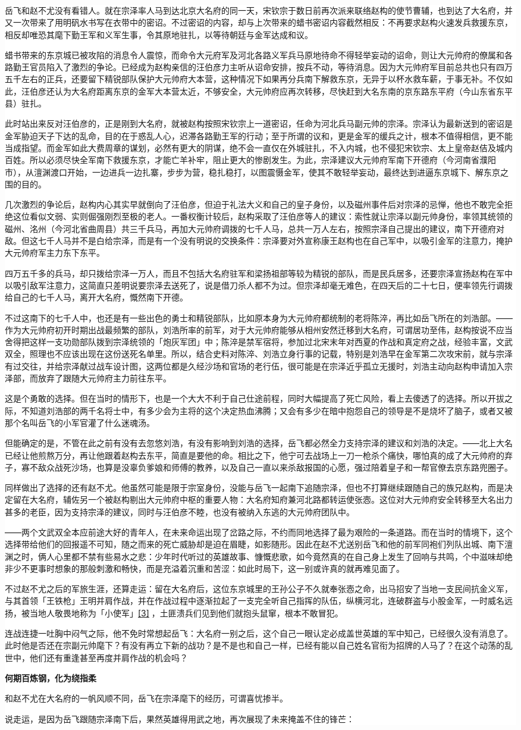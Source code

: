 
岳飞和赵不尤没有看错人。就在宗泽率人马到达北京大名府的同一天，宋钦宗于数日前再次派来联络赵构的使节曹辅，也到达了大名府，并又一次带来了用明矾水书写在衣带中的密诏。不过密诏的内容，却与上次带来的蜡书密诏内容截然相反：不再要求赵构火速发兵救援东京，相反却唯恐其麾下勤王军和义军生事，令其原地驻扎，以等待朝廷与金军达成和议。


蜡书带来的东京城已被攻陷的消息令人震惊，而命令大元府军及河北各路义军兵马原地待命不得轻举妄动的诏命，则让大元帅府的僚属和各路勤王官员陷入了激烈的争论。已经成为赵构亲信的汪伯彦力主听从诏命安排，按兵不动，等待消息。因为大元帅府军目前总共也只有四万五千左右的正兵，还要留下精锐部队保护大元帅府大本营，这种情况下如果再分兵南下解救东京，无异于以杯水救车薪，于事无补。不仅如此，汪伯彦还认为大名府距离东京的金军大本营太近，不够安全，大元帅府应再次转移，尽快赶到大名东南的京东路东平府（今山东省东平县）驻扎。


此时站出来反对汪伯彦的，正是刚到大名府，就被赵构按照宋钦宗上一道密诏，任命为河北兵马副元帅的宗泽。宗泽认为最新送到的密诏是金军胁迫天子下达的乱命，目的在于惑乱人心，迟滞各路勤王军的行动；至于所谓的议和，更是金军的缓兵之计，根本不值得相信，更不能当成指望。而金军如此大费周章的谋划，必然有更大的阴谋，绝不会一直仅在外城驻扎，不入内城，也不侵犯宋钦宗、太上皇帝赵佶及城内百姓。所以必须尽快全军南下救援东京，才能亡羊补牢，阻止更大的惨剧发生。为此，宗泽建议大元帅府军南下开德府（今河南省濮阳市），从澶渊渡口开始，一边进兵一边扎寨，步步为营，稳扎稳打，以图震慑金军，使其不敢轻举妄动，最终达到进逼东京城下、解东京之围的目的。


几次激烈的争论后，赵构内心其实早就倒向了汪伯彦，但迫于礼法大义和自己的皇子身份，以及磁州事件后对宗泽的忌惮，他也不敢完全拒绝这位看似文弱、实则倔强刚烈至极的老人。一番权衡计较后，赵构采取了汪伯彦等人的建议：索性就让宗泽以副元帅身份，率领其统领的磁州、洺州（今河北省曲周县）共三千兵马，再加大元帅府调拨的七千人马，总共一万人左右，按照宗泽自己提出的建议，南下开德府对敌。但这七千人马并不是白给宗泽，而是有一个没有明说的交换条件：宗泽要对外宣称康王赵构也在自己军中，以吸引金军的注意力，掩护大元帅府军主力东下东平。


四万五千多的兵马，却只拨给宗泽一万人，而且不包括大名府驻军和梁扬祖部等较为精锐的部队，而是民兵居多，还要宗泽宣扬赵构在军中以吸引敌军注意力，这简直只差明说要宗泽去送死了，说是借刀杀人都不为过。但宗泽却毫无难色，在四天后的二十七日，便率领先行调拨给自己的七千人马，离开大名府，慨然南下开德。


不过这南下的七千人中，也还是有一些出色的勇士和精锐部队，比如原本身为大元帅府都统制的老将陈淬，再比如岳飞所在的刘浩部。——作为大元帅府初开时期出战最频繁的部队，刘浩所率的前军，对于大元帅府能够从相州安然迁移到大名府，可谓居功至伟，赵构按说不应当舍得把这样一支功勋部队拨到宗泽统领的「炮灰军团」中；陈淬是禁军宿将，参加过北宋末年对西夏的作战和真定府之战，经验丰富，文武双全，照理也不应该出现在这份送死名单里。所以，结合史料对陈淬、刘浩立身行事的记载，特别是刘浩早在金军第二次攻宋前，就与宗泽有过交往，并给宗泽献过战车设计图，这两位都是久经沙场和官场的老行伍，很可能是在宗泽近乎孤立无援时，刘浩主动向赵构申请加入宗泽部，而放弃了跟随大元帅府主力前往东平。


这是个勇敢的选择。但在当时的情形下，也是一个大大不利于自己仕途前程，同时大幅提高了死亡风险，看上去傻透了的选择。所以开拔之际，不知道刘浩部的两千名将士中，有多少会为主将的这个决定热血沸腾；又会有多少在暗中抱怨自己的领导是不是烧坏了脑子，或者又被那个名叫岳飞的小军官灌了什么迷魂汤。


但能确定的是，不管在此之前有没有去忽悠刘浩，有没有影响到刘浩的选择，岳飞都必然全力支持宗泽的建议和刘浩的决定。——北上大名已经让他煎熬万分，再让他跟着赵构去东平，简直是要他的命。相比之下，他宁可去战场上一刀一枪杀个痛快，哪怕真的成了大元帅府的弃子，寡不敌众战死沙场，也算是没辜负爹娘和师傅的教养，以及自己一直以来杀敌报国的心愿，强过陪着皇子和一帮官僚去京东路兜圈子。


同样做出了选择的还有赵不尤。他虽然可能是限于宗室身份，没能与岳飞一起南下追随宗泽，但也不打算继续跟随自己的族兄赵构，而是决定留在大名府，辅佐另一个被赵构剔出大元帅府中枢的重要人物：大名府知府兼河北路都转运使张悫。这位对大元帅府安全转移至大名出力甚多的老臣，因为支持宗泽的建议，同时与汪伯彦不睦，也没有被纳入东逃的大元帅府团队中。


——两个文武双全本应前途大好的青年人，在未来命运出现了岔路之际，不约而同地选择了最为艰险的一条道路。而在当时的情境下，这个选择带给他们的回报遥不可知，随之而来的死亡威胁却是迫在眉睫，如影随形。因此在赵不尤送别岳飞和他的前军同袍们列队出城、南下澶渊之时，俩人心里都不禁有些易水之悲：少年时代听过的英雄故事、慷慨悲歌，如今竟然真的在自己身上发生了回响与共鸣，个中滋味却绝非少不更事时想象的那般刺激和畅快，而是充溢着沉重和苦涩：如此时局下，这一别或许真的就再难见面了。


不过赵不尤之后的军旅生涯，还算走运：留在大名府后，这位东京城里的王孙公子不久就奉张悫之命，出马招安了当地一支民间抗金义军，与其首领「王铁枪」王明并肩作战，并在作战过程中逐渐拉起了一支完全听自己指挥的队伍，纵横河北，连破群盗与小股金军，一时威名远扬，被当地人敬畏地称为「小使军」[[3]](#ref_3) ，土匪溃兵们见到他们就抱头鼠窜，根本不敢冒犯。


连战连捷一吐胸中闷气之际，他不免时常想起岳飞：大名府一别之后，这个自己一眼认定必成盖世英雄的军中知己，已经很久没有消息了。此时他是否还在宗副元帅麾下？有没有再立下新的战功？是不是也和自己一样，已经有能以自己姓名官衔为招牌的人马了？在这个动荡的乱世中，他们还有重逢甚至再度并肩作战的机会吗？


**何期百炼钢，化为绕指柔**


和赵不尤在大名府的一帆风顺不同，岳飞在宗泽麾下的经历，可谓喜忧掺半。


说走运，是因为岳飞跟随宗泽南下后，果然英雄得用武之地，再次展现了未来掩盖不住的锋芒：


